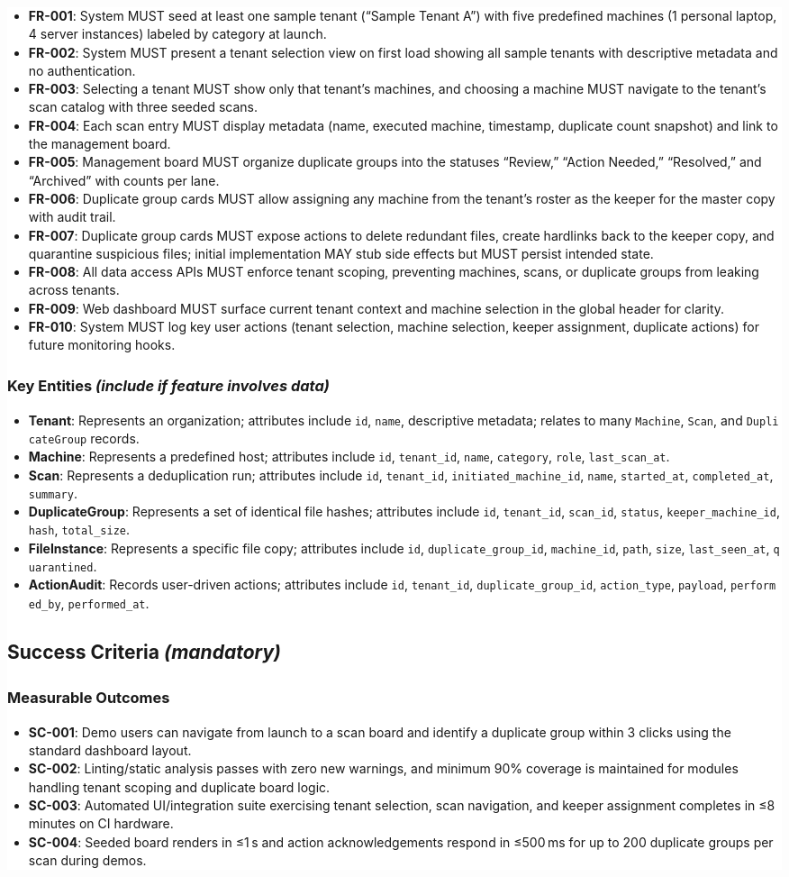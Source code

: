 - **FR-001**: System MUST seed at least one sample tenant (“Sample Tenant A”) with five predefined machines (1 personal laptop, 4 server instances) labeled by category at launch.
- **FR-002**: System MUST present a tenant selection view on first load showing all sample tenants with descriptive metadata and no authentication.
- **FR-003**: Selecting a tenant MUST show only that tenant’s machines, and choosing a machine MUST navigate to the tenant’s scan catalog with three seeded scans.
- **FR-004**: Each scan entry MUST display metadata (name, executed machine, timestamp, duplicate count snapshot) and link to the management board.
- **FR-005**: Management board MUST organize duplicate groups into the statuses “Review,” “Action Needed,” “Resolved,” and “Archived” with counts per lane.
- **FR-006**: Duplicate group cards MUST allow assigning any machine from the tenant’s roster as the keeper for the master copy with audit trail.
- **FR-007**: Duplicate group cards MUST expose actions to delete redundant files, create hardlinks back to the keeper copy, and quarantine suspicious files; initial implementation MAY stub side effects but MUST persist intended state.
- **FR-008**: All data access APIs MUST enforce tenant scoping, preventing machines, scans, or duplicate groups from leaking across tenants.
- **FR-009**: Web dashboard MUST surface current tenant context and machine selection in the global header for clarity.
- **FR-010**: System MUST log key user actions (tenant selection, machine selection, keeper assignment, duplicate actions) for future monitoring hooks.

### Key Entities *(include if feature involves data)*

- **Tenant**: Represents an organization; attributes include `id`, `name`, descriptive metadata; relates to many `Machine`, `Scan`, and `DuplicateGroup` records.
- **Machine**: Represents a predefined host; attributes include `id`, `tenant_id`, `name`, `category`, `role`, `last_scan_at`.
- **Scan**: Represents a deduplication run; attributes include `id`, `tenant_id`, `initiated_machine_id`, `name`, `started_at`, `completed_at`, `summary`.
- **DuplicateGroup**: Represents a set of identical file hashes; attributes include `id`, `tenant_id`, `scan_id`, `status`, `keeper_machine_id`, `hash`, `total_size`.
- **FileInstance**: Represents a specific file copy; attributes include `id`, `duplicate_group_id`, `machine_id`, `path`, `size`, `last_seen_at`, `quarantined`.
- **ActionAudit**: Records user-driven actions; attributes include `id`, `tenant_id`, `duplicate_group_id`, `action_type`, `payload`, `performed_by`, `performed_at`.

## Success Criteria *(mandatory)*

### Measurable Outcomes

- **SC-001**: Demo users can navigate from launch to a scan board and identify a duplicate group within 3 clicks using the standard dashboard layout.
- **SC-002**: Linting/static analysis passes with zero new warnings, and minimum 90% coverage is maintained for modules handling tenant scoping and duplicate board logic.
- **SC-003**: Automated UI/integration suite exercising tenant selection, scan navigation, and keeper assignment completes in ≤8 minutes on CI hardware.
- **SC-004**: Seeded board renders in ≤1 s and action acknowledgements respond in ≤500 ms for up to 200 duplicate groups per scan during demos.
